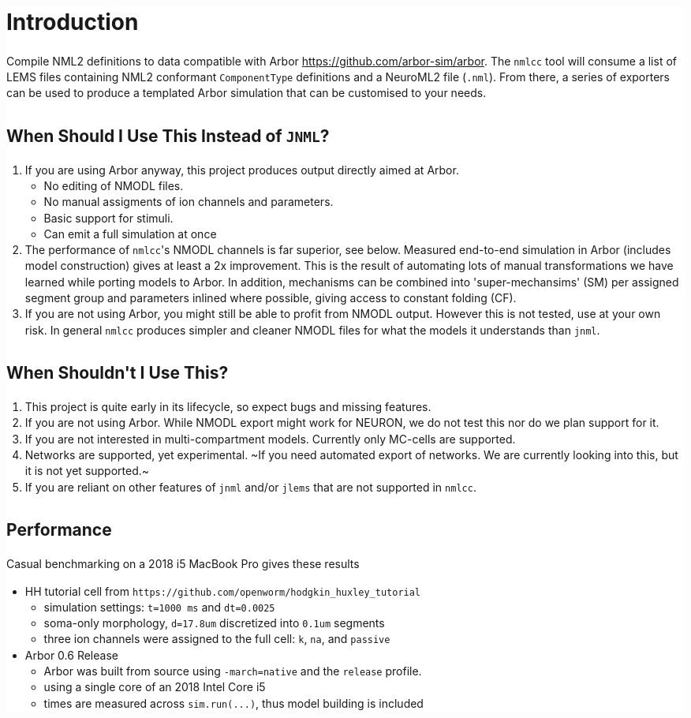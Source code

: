 # Introduction

Compile NML2 definitions to data compatible with Arbor
<https://github.com/arbor-sim/arbor>. The `nmlcc` tool will consume a list of
LEMS files containing NML2 conformant `ComponentType` definitions and a NeuroML2
file (`.nml`). From there, a series of exporters can be used to produce a
templated Arbor simulation that can be customised to your needs.

## When Should I Use This Instead of `JNML`?

1. If you are using Arbor anyway, this project produces output directly aimed at
  Arbor.
    - No editing of NMODL files.
    - No manual assigments of ion channels and parameters.
    - Basic support for stimuli.
    - Can emit a full simulation at once
2. The performance of `nmlcc`'s NMODL channels is far superior, see below.
   Measured end-to-end simulation in Arbor (includes model construction) gives
   at least a 2x improvement. This is the result of automating lots of manual
   transformations we have learned while porting models to Arbor. In addition,
   mechanisms can be combined into 'super-mechansims' (SM) per assigned segment
   group and parameters inlined where possible, giving access to constant
   folding (CF).
3. If you are not using Arbor, you might still be able to profit from NMODL
   output. However this is not tested, use at your own risk. In general `nmlcc`
   produces simpler and cleaner NMODL files for what the models it understands
   than `jnml`.

## When Shouldn't I Use This?

1. This project is quite early in its lifecycle, so expect bugs and missing
  features.
2. If you are not using Arbor. While NMODL export might work for NEURON, we do
  not test this nor do we plan support for it.
3. If you are not interested in multi-compartment models. Currently only
  MC-cells are supported.
4. Networks are supported, yet experimental. ~If you need automated export of 
   networks. We are currently looking into this, but it is not yet supported.~
5. If you are reliant on other features of `jnml` and/or `jlems` that are not
  supported in `nmlcc`.

## Performance

Casual benchmarking on a 2018 i5 MacBook Pro gives these results

- HH tutorial cell from `https://github.com/openworm/hodgkin_huxley_tutorial`
  - simulation settings: `t=1000 ms` and `dt=0.0025`
  - soma-only morphology, `d=17.8um` discretized into `0.1um` segments
  - three ion channels were assigned to the full cell: `k`, `na`, and `passive`
- Arbor 0.6 Release
  - Arbor was built from source using `-march=native` and the `release` profile.
  - using a single core of an 2018 Intel Core i5 
  - times are measured across `sim.run(...)`, thus model building is included
